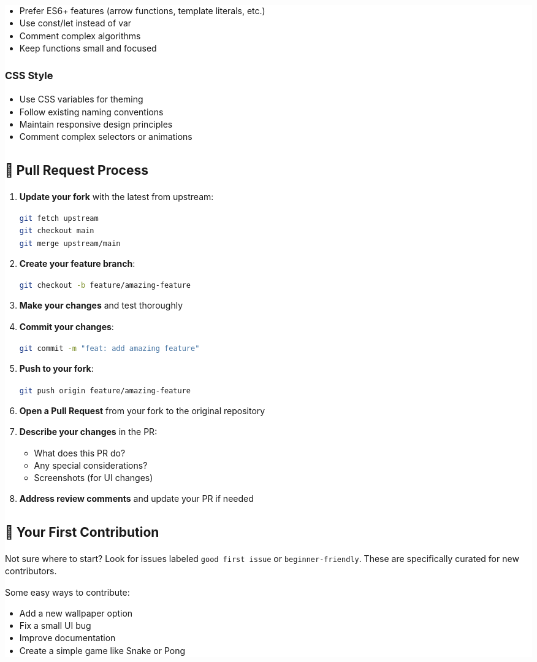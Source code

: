 - Prefer ES6+ features (arrow functions, template literals, etc.)
- Use const/let instead of var
- Comment complex algorithms
- Keep functions small and focused

### CSS Style

- Use CSS variables for theming
- Follow existing naming conventions
- Maintain responsive design principles
- Comment complex selectors or animations

## 🔄 Pull Request Process

1. **Update your fork** with the latest from upstream:
   ```bash
   git fetch upstream
   git checkout main
   git merge upstream/main
   ```

2. **Create your feature branch**:
   ```bash
   git checkout -b feature/amazing-feature
   ```

3. **Make your changes** and test thoroughly

4. **Commit your changes**:
   ```bash
   git commit -m "feat: add amazing feature"
   ```

5. **Push to your fork**:
   ```bash
   git push origin feature/amazing-feature
   ```

6. **Open a Pull Request** from your fork to the original repository

7. **Describe your changes** in the PR:
   - What does this PR do?
   - Any special considerations?
   - Screenshots (for UI changes)

8. **Address review comments** and update your PR if needed

## 🌱 Your First Contribution

Not sure where to start? Look for issues labeled `good first issue` or `beginner-friendly`. These are specifically curated for new contributors.

Some easy ways to contribute:
- Add a new wallpaper option
- Fix a small UI bug
- Improve documentation
- Create a simple game like Snake or Pong

